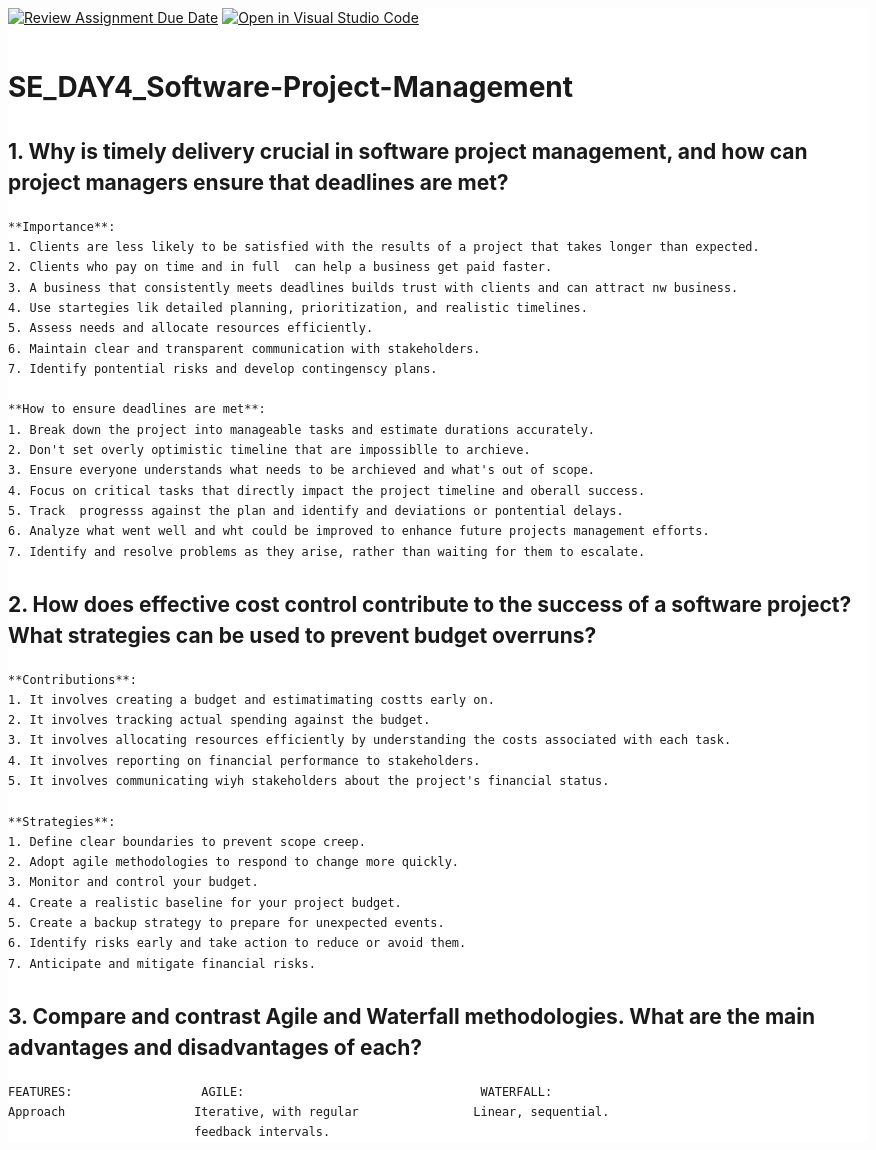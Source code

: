 [![Review Assignment Due Date](https://classroom.github.com/assets/deadline-readme-button-22041afd0340ce965d47ae6ef1cefeee28c7c493a6346c4f15d667ab976d596c.svg)](https://classroom.github.com/a/9pw6JKcu)
[![Open in Visual Studio Code](https://classroom.github.com/assets/open-in-vscode-2e0aaae1b6195c2367325f4f02e2d04e9abb55f0b24a779b69b11b9e10269abc.svg)](https://classroom.github.com/online_ide?assignment_repo_id=18589959&assignment_repo_type=AssignmentRepo)
# SE_DAY4_Software-Project-Management
## 1. Why is timely delivery crucial in software project management, and how can project managers ensure that deadlines are met?
    **Importance**:
    1. Clients are less likely to be satisfied with the results of a project that takes longer than expected.
    2. Clients who pay on time and in full  can help a business get paid faster.
    3. A business that consistently meets deadlines builds trust with clients and can attract nw business.
    4. Use startegies lik detailed planning, prioritization, and realistic timelines.
    5. Assess needs and allocate resources efficiently.
    6. Maintain clear and transparent communication with stakeholders.
    7. Identify pontential risks and develop contingenscy plans.

    **How to ensure deadlines are met**:
    1. Break down the project into manageable tasks and estimate durations accurately.
    2. Don't set overly optimistic timeline that are impossiblle to archieve.
    3. Ensure everyone understands what needs to be archieved and what's out of scope.
    4. Focus on critical tasks that directly impact the project timeline and oberall success.
    5. Track  progresss against the plan and identify and deviations or pontential delays.
    6. Analyze what went well and wht could be improved to enhance future projects management efforts.
    7. Identify and resolve problems as they arise, rather than waiting for them to escalate.
## 2. How does effective cost control contribute to the success of a software project? What strategies can be used to prevent budget overruns?
    **Contributions**:
    1. It involves creating a budget and estimatimating costts early on.
    2. It involves tracking actual spending against the budget.
    3. It involves allocating resources efficiently by understanding the costs associated with each task.
    4. It involves reporting on financial performance to stakeholders.
    5. It involves communicating wiyh stakeholders about the project's financial status.

    **Strategies**:
    1. Define clear boundaries to prevent scope creep.
    2. Adopt agile methodologies to respond to change more quickly.
    3. Monitor and control your budget.
    4. Create a realistic baseline for your project budget.
    5. Create a backup strategy to prepare for unexpected events.
    6. Identify risks early and take action to reduce or avoid them.
    7. Anticipate and mitigate financial risks.
## 3. Compare and contrast Agile and Waterfall methodologies. What are the main advantages and disadvantages of each?
    FEATURES:                  AGILE:                                 WATERFALL:
    Approach                  Iterative, with regular                Linear, sequential.
                              feedback intervals.
                              